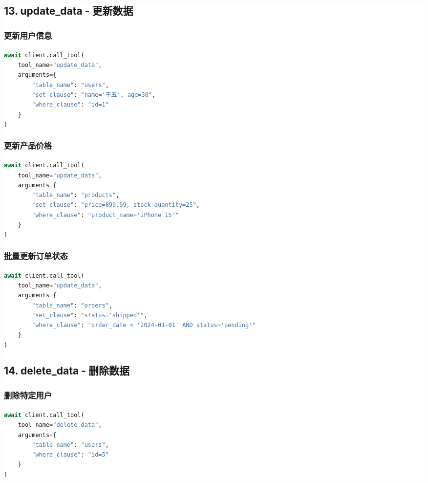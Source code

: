 ## 13. update_data - 更新数据

### 更新用户信息
```python
await client.call_tool(
    tool_name="update_data",
    arguments={
        "table_name": "users",
        "set_clause": "name='王五', age=30",
        "where_clause": "id=1"
    }
)
```

### 更新产品价格
```python
await client.call_tool(
    tool_name="update_data",
    arguments={
        "table_name": "products",
        "set_clause": "price=899.99, stock_quantity=25",
        "where_clause": "product_name='iPhone 15'"
    }
)
```

### 批量更新订单状态
```python
await client.call_tool(
    tool_name="update_data",
    arguments={
        "table_name": "orders",
        "set_clause": "status='shipped'",
        "where_clause": "order_date < '2024-01-01' AND status='pending'"
    }
)
```

## 14. delete_data - 删除数据

### 删除特定用户
```python
await client.call_tool(
    tool_name="delete_data",
    arguments={
        "table_name": "users",
        "where_clause": "id=5"
    }
)
```
